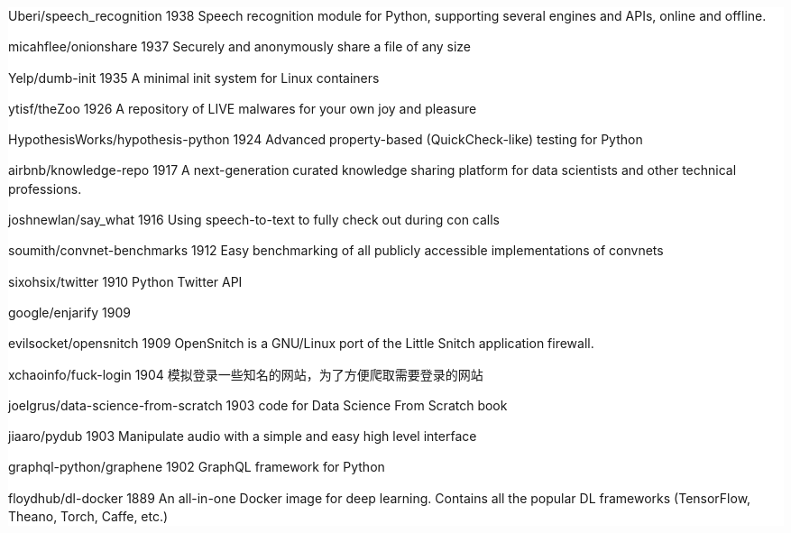 Uberi/speech_recognition                   1938
Speech recognition module for Python, supporting several engines and APIs, online and offline.


micahflee/onionshare                       1937
Securely and anonymously share a file of any size


Yelp/dumb-init                             1935
A minimal init system for Linux containers


ytisf/theZoo                               1926
A repository of LIVE malwares for your own joy and pleasure


HypothesisWorks/hypothesis-python          1924
Advanced property-based (QuickCheck-like) testing for Python


airbnb/knowledge-repo                      1917
A next-generation curated knowledge sharing platform for data scientists and other technical professions.


joshnewlan/say_what                        1916
Using speech-to-text to fully check out during con calls


soumith/convnet-benchmarks                 1912
Easy benchmarking of all publicly accessible implementations of convnets


sixohsix/twitter                           1910
Python Twitter API


google/enjarify                            1909



evilsocket/opensnitch                      1909
OpenSnitch is a GNU/Linux port of the Little Snitch application firewall.


xchaoinfo/fuck-login                       1904
模拟登录一些知名的网站，为了方便爬取需要登录的网站


joelgrus/data-science-from-scratch         1903
code for Data Science From Scratch book


jiaaro/pydub                               1903
Manipulate audio with a simple and easy high level interface


graphql-python/graphene                    1902
GraphQL framework for Python


floydhub/dl-docker                         1889
An all-in-one Docker image for deep learning. Contains all the popular DL frameworks (TensorFlow, Theano, Torch, Caffe, etc.)
